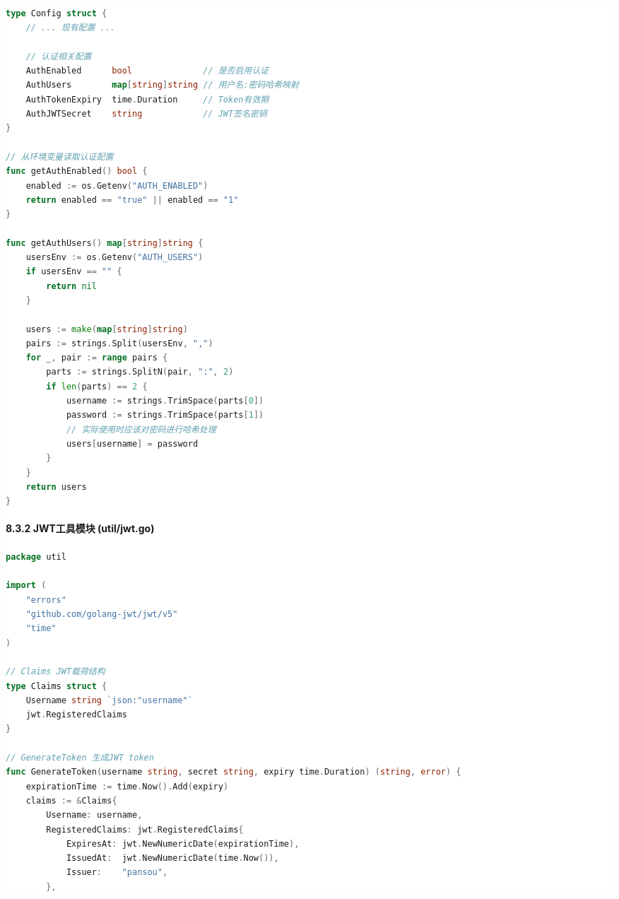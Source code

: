 ```go
type Config struct {
    // ... 现有配置 ...
    
    // 认证相关配置
    AuthEnabled      bool              // 是否启用认证
    AuthUsers        map[string]string // 用户名:密码哈希映射
    AuthTokenExpiry  time.Duration     // Token有效期
    AuthJWTSecret    string            // JWT签名密钥
}

// 从环境变量读取认证配置
func getAuthEnabled() bool {
    enabled := os.Getenv("AUTH_ENABLED")
    return enabled == "true" || enabled == "1"
}

func getAuthUsers() map[string]string {
    usersEnv := os.Getenv("AUTH_USERS")
    if usersEnv == "" {
        return nil
    }
    
    users := make(map[string]string)
    pairs := strings.Split(usersEnv, ",")
    for _, pair := range pairs {
        parts := strings.SplitN(pair, ":", 2)
        if len(parts) == 2 {
            username := strings.TrimSpace(parts[0])
            password := strings.TrimSpace(parts[1])
            // 实际使用时应该对密码进行哈希处理
            users[username] = password
        }
    }
    return users
}
```

#### 8.3.2 JWT工具模块 (util/jwt.go)

```go
package util

import (
    "errors"
    "github.com/golang-jwt/jwt/v5"
    "time"
)

// Claims JWT载荷结构
type Claims struct {
    Username string `json:"username"`
    jwt.RegisteredClaims
}

// GenerateToken 生成JWT token
func GenerateToken(username string, secret string, expiry time.Duration) (string, error) {
    expirationTime := time.Now().Add(expiry)
    claims := &Claims{
        Username: username,
        RegisteredClaims: jwt.RegisteredClaims{
            ExpiresAt: jwt.NewNumericDate(expirationTime),
            IssuedAt:  jwt.NewNumericDate(time.Now()),
            Issuer:    "pansou",
        },
```